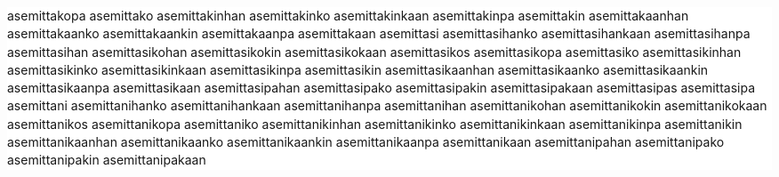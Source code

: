 asemittakopa
asemittako
asemittakinhan
asemittakinko
asemittakinkaan
asemittakinpa
asemittakin
asemittakaanhan
asemittakaanko
asemittakaankin
asemittakaanpa
asemittakaan
asemittasi
asemittasihanko
asemittasihankaan
asemittasihanpa
asemittasihan
asemittasikohan
asemittasikokin
asemittasikokaan
asemittasikos
asemittasikopa
asemittasiko
asemittasikinhan
asemittasikinko
asemittasikinkaan
asemittasikinpa
asemittasikin
asemittasikaanhan
asemittasikaanko
asemittasikaankin
asemittasikaanpa
asemittasikaan
asemittasipahan
asemittasipako
asemittasipakin
asemittasipakaan
asemittasipas
asemittasipa
asemittani
asemittanihanko
asemittanihankaan
asemittanihanpa
asemittanihan
asemittanikohan
asemittanikokin
asemittanikokaan
asemittanikos
asemittanikopa
asemittaniko
asemittanikinhan
asemittanikinko
asemittanikinkaan
asemittanikinpa
asemittanikin
asemittanikaanhan
asemittanikaanko
asemittanikaankin
asemittanikaanpa
asemittanikaan
asemittanipahan
asemittanipako
asemittanipakin
asemittanipakaan